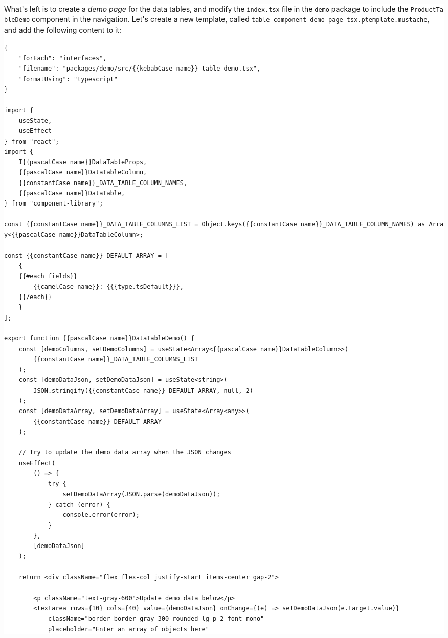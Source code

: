 What's left is to create a _demo page_ for the data tables, and modify the `index.tsx` file in the `demo` package to include the `ProductTableDemo` component in the navigation. Let's create a new template, called `table-component-demo-page-tsx.ptemplate.mustache`, and add the following content to it:

```
{
    "forEach": "interfaces",
    "filename": "packages/demo/src/{{kebabCase name}}-table-demo.tsx",
    "formatUsing": "typescript"
}
---
import {
    useState,
    useEffect
} from "react";
import {
    I{{pascalCase name}}DataTableProps,
    {{pascalCase name}}DataTableColumn,
    {{constantCase name}}_DATA_TABLE_COLUMN_NAMES,
    {{pascalCase name}}DataTable,
} from "component-library";

const {{constantCase name}}_DATA_TABLE_COLUMNS_LIST = Object.keys({{constantCase name}}_DATA_TABLE_COLUMN_NAMES) as Array<{{pascalCase name}}DataTableColumn>;

const {{constantCase name}}_DEFAULT_ARRAY = [
    {
    {{#each fields}}
        {{camelCase name}}: {{{type.tsDefault}}},
    {{/each}}
    }
];

export function {{pascalCase name}}DataTableDemo() {
    const [demoColumns, setDemoColumns] = useState<Array<{{pascalCase name}}DataTableColumn>>(
        {{constantCase name}}_DATA_TABLE_COLUMNS_LIST
    );
    const [demoDataJson, setDemoDataJson] = useState<string>(
        JSON.stringify({{constantCase name}}_DEFAULT_ARRAY, null, 2)
    );
    const [demoDataArray, setDemoDataArray] = useState<Array<any>>(
        {{constantCase name}}_DEFAULT_ARRAY
    );

    // Try to update the demo data array when the JSON changes
    useEffect(
        () => {
            try {
                setDemoDataArray(JSON.parse(demoDataJson));
            } catch (error) {
                console.error(error);
            }
        },
        [demoDataJson]
    );

    return <div className="flex flex-col justify-start items-center gap-2">

        <p className="text-gray-600">Update demo data below</p>
        <textarea rows={10} cols={40} value={demoDataJson} onChange={(e) => setDemoDataJson(e.target.value)}
            className="border border-gray-300 rounded-lg p-2 font-mono"
            placeholder="Enter an array of objects here"
```